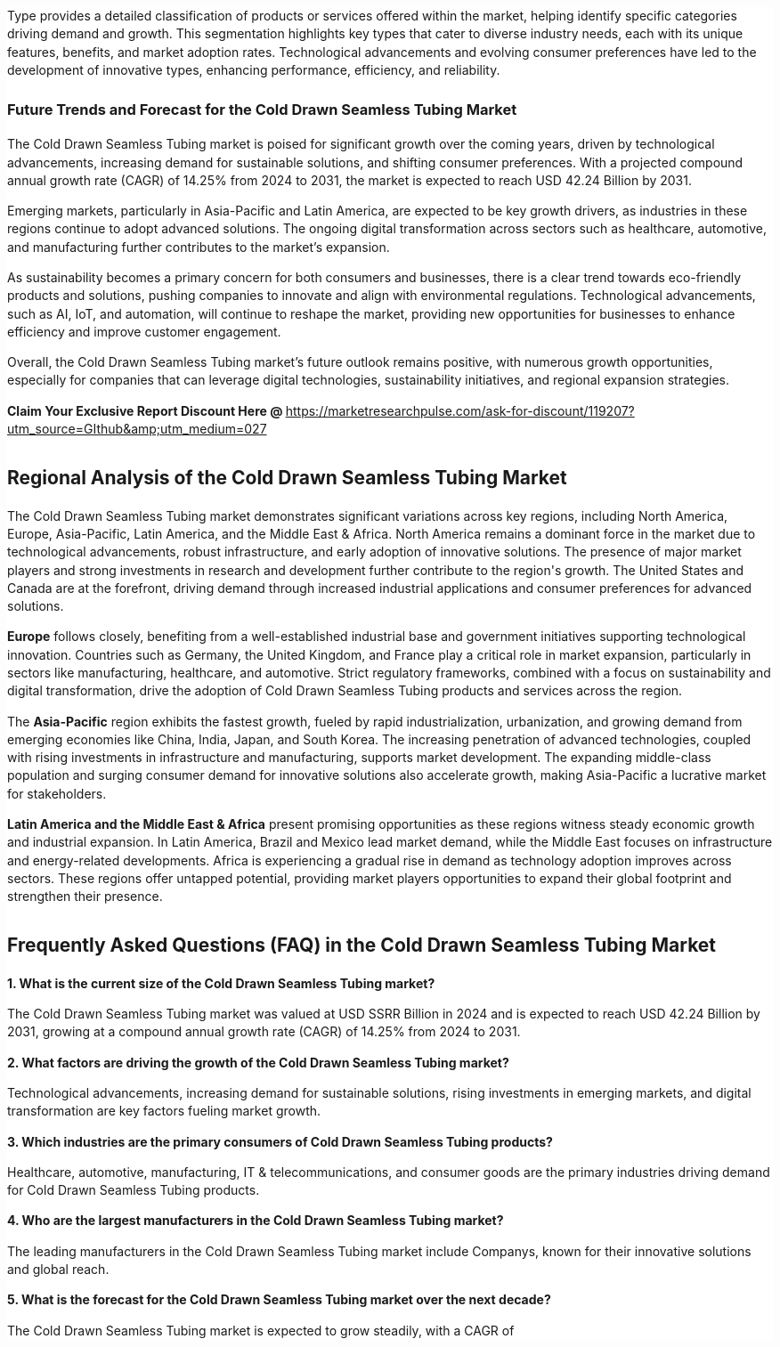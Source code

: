 Type provides a detailed classification of products or services offered within the market, helping identify specific categories driving demand and growth. This segmentation highlights key types that cater to diverse industry needs, each with its unique features, benefits, and market adoption rates. Technological advancements and evolving consumer preferences have led to the development of innovative types, enhancing performance, efficiency, and reliability.</p><h3>Future Trends and Forecast for the Cold Drawn Seamless Tubing Market</h3><p>The Cold Drawn Seamless Tubing market is poised for significant growth over the coming years, driven by technological advancements, increasing demand for sustainable solutions, and shifting consumer preferences. With a projected compound annual growth rate (CAGR) of 14.25% from 2024 to 2031, the market is expected to reach USD 42.24 Billion by 2031.</p><p>Emerging markets, particularly in Asia-Pacific and Latin America, are expected to be key growth drivers, as industries in these regions continue to adopt advanced solutions. The ongoing digital transformation across sectors such as healthcare, automotive, and manufacturing further contributes to the market&rsquo;s expansion.</p><p>As sustainability becomes a primary concern for both consumers and businesses, there is a clear trend towards eco-friendly products and solutions, pushing companies to innovate and align with environmental regulations. Technological advancements, such as AI, IoT, and automation, will continue to reshape the market, providing new opportunities for businesses to enhance efficiency and improve customer engagement.</p><p>Overall, the Cold Drawn Seamless Tubing market&rsquo;s future outlook remains positive, with numerous growth opportunities, especially for companies that can leverage digital technologies, sustainability initiatives, and regional expansion strategies.</p><p><strong>Claim Your Exclusive Report Discount Here @ </strong><a href="https://marketresearchpulse.com/ask-for-discount/119207?utm_source=GIthub&amp;utm_medium=027">https://marketresearchpulse.com/ask-for-discount/119207?utm_source=GIthub&amp;utm_medium=027</a></p><h2><strong>Regional Analysis of the Cold Drawn Seamless Tubing Market</strong></h2><p>The Cold Drawn Seamless Tubing market demonstrates significant variations across key regions, including North America, Europe, Asia-Pacific, Latin America, and the Middle East &amp; Africa. North America remains a dominant force in the market due to technological advancements, robust infrastructure, and early adoption of innovative solutions. The presence of major market players and strong investments in research and development further contribute to the region's growth. The United States and Canada are at the forefront, driving demand through increased industrial applications and consumer preferences for advanced solutions.</p><p><strong>Europe</strong> follows closely, benefiting from a well-established industrial base and government initiatives supporting technological innovation. Countries such as Germany, the United Kingdom, and France play a critical role in market expansion, particularly in sectors like manufacturing, healthcare, and automotive. Strict regulatory frameworks, combined with a focus on sustainability and digital transformation, drive the adoption of Cold Drawn Seamless Tubing products and services across the region.</p><p>The <strong>Asia-Pacific</strong> region exhibits the fastest growth, fueled by rapid industrialization, urbanization, and growing demand from emerging economies like China, India, Japan, and South Korea. The increasing penetration of advanced technologies, coupled with rising investments in infrastructure and manufacturing, supports market development. The expanding middle-class population and surging consumer demand for innovative solutions also accelerate growth, making Asia-Pacific a lucrative market for stakeholders.</p><p><strong>Latin America and the Middle East &amp; Africa</strong> present promising opportunities as these regions witness steady economic growth and industrial expansion. In Latin America, Brazil and Mexico lead market demand, while the Middle East focuses on infrastructure and energy-related developments. Africa is experiencing a gradual rise in demand as technology adoption improves across sectors. These regions offer untapped potential, providing market players opportunities to expand their global footprint and strengthen their presence.</p><h2><strong>Frequently Asked Questions (FAQ) in the Cold Drawn Seamless Tubing Market</strong></h2><p><strong>1. What is the current size of the Cold Drawn Seamless Tubing market?</strong></p><p>The Cold Drawn Seamless Tubing market was valued at USD SSRR Billion in 2024 and is expected to reach USD 42.24 Billion by 2031, growing at a compound annual growth rate (CAGR) of 14.25% from 2024 to 2031.</p><p><strong>2. What factors are driving the growth of the Cold Drawn Seamless Tubing market?</strong></p><p>Technological advancements, increasing demand for sustainable solutions, rising investments in emerging markets, and digital transformation are key factors fueling market growth.</p><p><strong>3. Which industries are the primary consumers of Cold Drawn Seamless Tubing products?</strong></p><p>Healthcare, automotive, manufacturing, IT &amp; telecommunications, and consumer goods are the primary industries driving demand for Cold Drawn Seamless Tubing products.</p><p><strong>4. Who are the largest manufacturers in the Cold Drawn Seamless Tubing market?</strong></p><p>The leading manufacturers in the Cold Drawn Seamless Tubing market include Companys, known for their innovative solutions and global reach.</p><p><strong>5. What is the forecast for the Cold Drawn Seamless Tubing market over the next decade?</strong></p><p>The Cold Drawn Seamless Tubing market is expected to grow steadily, with a CAGR of
